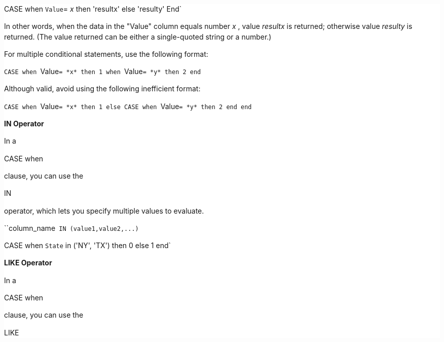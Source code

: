 CASE when `Value`=
 *x*
 then 'resultx' else 'resulty' End`


 In other words, when the data in the "Value" column equals number
 *x*
 , value
 *resultx*
 is returned; otherwise value
 *resulty*
 is returned. (The value returned can be either a single-quoted string or a number.)


 For multiple conditional statements, use the following format:


`CASE when `Value`=
 *x*
 then 1 when `Value`=
 *y*
 then 2 end`


 Although valid, avoid using the following inefficient format:


`CASE when `Value`=
 *x*
 then 1 else CASE when `Value`=
 *y*
 then 2 end end`


**IN Operator**


 In a

CASE when

clause, you can use the

IN

operator, which lets you specify multiple values to evaluate.


``column_name` IN (value1,value2,...)`

CASE when `State` in ('NY', 'TX') then 0 else 1 end`


**LIKE Operator**


 In a

CASE when

clause, you can use the

LIKE
